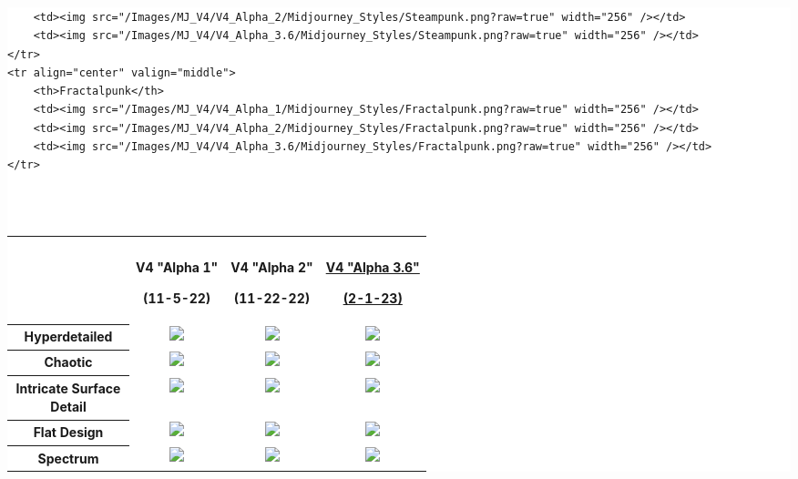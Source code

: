     	<td><img src="/Images/MJ_V4/V4_Alpha_2/Midjourney_Styles/Steampunk.png?raw=true" width="256" /></td>
    	<td><img src="/Images/MJ_V4/V4_Alpha_3.6/Midjourney_Styles/Steampunk.png?raw=true" width="256" /></td>
    </tr>
    <tr align="center" valign="middle">
        <th>Fractalpunk</th>
    	<td><img src="/Images/MJ_V4/V4_Alpha_1/Midjourney_Styles/Fractalpunk.png?raw=true" width="256" /></td>
    	<td><img src="/Images/MJ_V4/V4_Alpha_2/Midjourney_Styles/Fractalpunk.png?raw=true" width="256" /></td>
    	<td><img src="/Images/MJ_V4/V4_Alpha_3.6/Midjourney_Styles/Fractalpunk.png?raw=true" width="256" /></td>
    </tr>
</table>


<br><br>


<table>
    <tr align="center" valign="middle">
        <th width=120></th>
        <th><br>V4 "Alpha 1"<p>(11-5-22)</p></th>
        <th><br>V4 "Alpha 2"<p>(11-22-22)</p></th>
        <th><a href="/Pages/Comparison_Pages/Version_Comparison/V4_Alpha/Subpages/V4_Alpha_3.md"><br>V4 "Alpha 3.6"<p>(2-1-23)</p></a></th>
    </tr>
    <tr align="center" valign="middle">
        <th>Hyperdetailed</th>
    	<td><img src="/Images/MJ_V4/V4_Alpha_1/Midjourney_Styles/Hyperdetailed.png?raw=true" width="256" /></td>
    	<td><img src="/Images/MJ_V4/V4_Alpha_2/Midjourney_Styles/Hyperdetailed.png?raw=true" width="256" /></td>
    	<td><img src="/Images/MJ_V4/V4_Alpha_3.6/Midjourney_Styles/Hyperdetailed.png?raw=true" width="256" /></td>
    </tr>
    <tr align="center" valign="middle">
        <th>Chaotic</th>
        <td><img src="/Images/MJ_V4/V4_Alpha_1/Midjourney_Styles/Chaotic.png?raw=true" width="256" /></td>
        <td><img src="/Images/MJ_V4/V4_Alpha_2/Midjourney_Styles/Chaotic.png?raw=true" width="256" /></td>
        <td><img src="/Images/MJ_V4/V4_Alpha_3.6/Midjourney_Styles/Chaotic.png?raw=true" width="256" /></td>
    </tr>
    <tr align="center" valign="middle">
        <th>Intricate Surface Detail</th>
    	<td><img src="/Images/MJ_V4/V4_Alpha_1/Midjourney_Styles/Intricate_Surface_Detail.png?raw=true" width="256" /></td>
    	<td><img src="/Images/MJ_V4/V4_Alpha_2/Midjourney_Styles/Intricate_Surface_Detail.png?raw=true" width="256" /></td>
    	<td><img src="/Images/MJ_V4/V4_Alpha_3.6/Midjourney_Styles/Intricate_Surface_Detail.png?raw=true" width="256" /></td>
    </tr>
    <tr align="center" valign="middle">
        <th>Flat Design</th>
    	<td><img src="/Images/MJ_V4/V4_Alpha_1/Midjourney_Styles/Flat_Design.png?raw=true" width="256" /></td>
    	<td><img src="/Images/MJ_V4/V4_Alpha_2/Midjourney_Styles/Flat_Design.png?raw=true" width="256" /></td>
    	<td><img src="/Images/MJ_V4/V4_Alpha_3.6/Midjourney_Styles/Flat_Design.png?raw=true" width="256" /></td>
    </tr>
    <tr align="center" valign="middle">
        <th>Spectrum</th>
    	<td><img src="/Images/MJ_V4/V4_Alpha_1/Midjourney_Styles/Spectrum.png?raw=true" width="256" /></td>
    	<td><img src="/Images/MJ_V4/V4_Alpha_2/Midjourney_Styles/Spectrum.png?raw=true" width="256" /></td>
    	<td><img src="/Images/MJ_V4/V4_Alpha_3.6/Midjourney_Styles/Spectrum.png?raw=true" width="256" /></td>
    </tr>